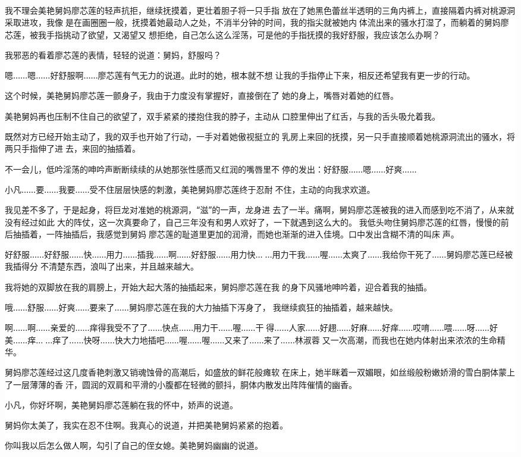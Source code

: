 我不理会美艳舅妈廖芯莲的轻声抗拒，继续抚摸着，更壮着胆子将一只手指
放在了她黑色蕾丝半透明的三角内裤上，直接隔着内裤对桃源洞采取进攻，我像
是在画圈圈一般，抚摸着她最动人之处，不消半分钟的时间，我的指尖就被她内
体流出来的骚水打湿了，而躺着的舅妈廖芯莲，被我手指挑动了欲望，又渴望又
想拒绝，自己怎么这么淫荡，可是他的手指抚摸的我好舒服，我应该怎么办啊？

我邪恶的看着廖芯莲的表情，轻轻的说道：舅妈，舒服吗？

嗯……嗯……好舒服啊……廖芯莲有气无力的说道。此时的她，根本就不想
让我的手指停止下来，相反还希望我有更一步的行动。

这个时候，美艳舅妈廖芯莲一颤身子，我由于力度没有掌握好，直接倒在了
她的身上，嘴唇对着她的红唇。

美艳舅妈再也压制不住自己的欲望了，双手紧紧的搂抱住我的脖子，主动从
口腔里伸出了红舌，与我的舌头吸允着我。

既然对方已经开始主动了，我的双手也开始了行动，一手对着她傲视挺立的
乳房上来回的抚摸，另一只手直接顺着她桃源洞流出的骚水，将两只手指伸了进
去，来回的抽插着。

不一会儿，低吟淫荡的呻吟声断断续续的从她那张性感而又红润的嘴唇里不
停的发出：好舒服……嗯……好爽……

小凡……要……我要……受不住层层快感的刺激，美艳舅妈廖芯莲终于忍耐
不住，主动的向我求欢道。

我见差不多了，于是起身，将巨龙对准她的桃源洞，“滋”的一声，龙身进
去了一半。痛啊，舅妈廖芯莲被我的进入而感到吃不消了，从来就没有经过如此
大的阵仗，这一次真要命了，自己三年没有和男人欢好了，一下就遇到这么大的。
我低头吻住舅妈廖芯莲的红唇，慢慢的前后抽插着，一阵抽插后，我感觉到舅妈
廖芯莲的耻道里更加的润滑，而她也渐渐的进入佳境。口中发出含糊不清的叫床
声。

好舒服……好舒服……快……用力……插我……啊……好舒服……用力快…
…用力干我……喔……太爽了……我给你干死了……舅妈廖芯莲已经被我插得分
不清楚东西，浪叫了出来，并且越来越大。

我将她的双脚放在我的肩膀上，开始大起大落的抽插起来，舅妈廖芯莲在我
的身下风骚地呻吟着，迎合着我的抽插。

哦……舒服……好爽……要来了……舅妈廖芯莲在我的大力抽插下泻身了，
我继续疯狂的抽插着，越来越快。

啊……啊……亲爱的……痒得我受不了了……快点……用力干……喔……干
得……人家……好趐……好麻……好痒……哎唷……喂……呀……好美……痒…
…痒了……快呀……快大力地插吧……喔……喔……又来了……来了……林淑蓉
又一次高潮，而我也在她内体射出来浓浓的生命精华。

舅妈廖芯莲经过这几度香艳刺激又销魂蚀骨的高潮后，如盛放的鲜花般瘫软
在床上，她半眯着一双媚眼，如丝缎般粉嫩娇滑的雪白胴体蒙上了一层薄薄的香
汗，圆润的双肩和平滑的小腹都在轻微的颤抖，胴体内散发出阵阵催情的幽香。

小凡，你好坏啊，美艳舅妈廖芯莲躺在我的怀中，娇声的说道。

舅妈你太美了，我实在忍不住啊。我真心的说道，并把美艳舅妈紧紧的抱着。

你叫我以后怎么做人啊，勾引了自己的侄女媳。美艳舅妈幽幽的说道。
